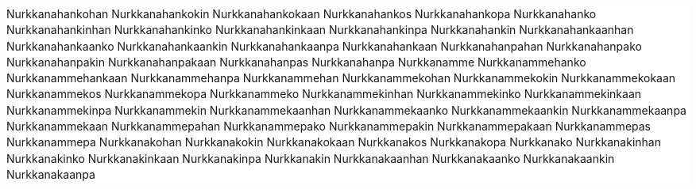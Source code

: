 Nurkkanahankohan
Nurkkanahankokin
Nurkkanahankokaan
Nurkkanahankos
Nurkkanahankopa
Nurkkanahanko
Nurkkanahankinhan
Nurkkanahankinko
Nurkkanahankinkaan
Nurkkanahankinpa
Nurkkanahankin
Nurkkanahankaanhan
Nurkkanahankaanko
Nurkkanahankaankin
Nurkkanahankaanpa
Nurkkanahankaan
Nurkkanahanpahan
Nurkkanahanpako
Nurkkanahanpakin
Nurkkanahanpakaan
Nurkkanahanpas
Nurkkanahanpa
Nurkkanamme
Nurkkanammehanko
Nurkkanammehankaan
Nurkkanammehanpa
Nurkkanammehan
Nurkkanammekohan
Nurkkanammekokin
Nurkkanammekokaan
Nurkkanammekos
Nurkkanammekopa
Nurkkanammeko
Nurkkanammekinhan
Nurkkanammekinko
Nurkkanammekinkaan
Nurkkanammekinpa
Nurkkanammekin
Nurkkanammekaanhan
Nurkkanammekaanko
Nurkkanammekaankin
Nurkkanammekaanpa
Nurkkanammekaan
Nurkkanammepahan
Nurkkanammepako
Nurkkanammepakin
Nurkkanammepakaan
Nurkkanammepas
Nurkkanammepa
Nurkkanakohan
Nurkkanakokin
Nurkkanakokaan
Nurkkanakos
Nurkkanakopa
Nurkkanako
Nurkkanakinhan
Nurkkanakinko
Nurkkanakinkaan
Nurkkanakinpa
Nurkkanakin
Nurkkanakaanhan
Nurkkanakaanko
Nurkkanakaankin
Nurkkanakaanpa